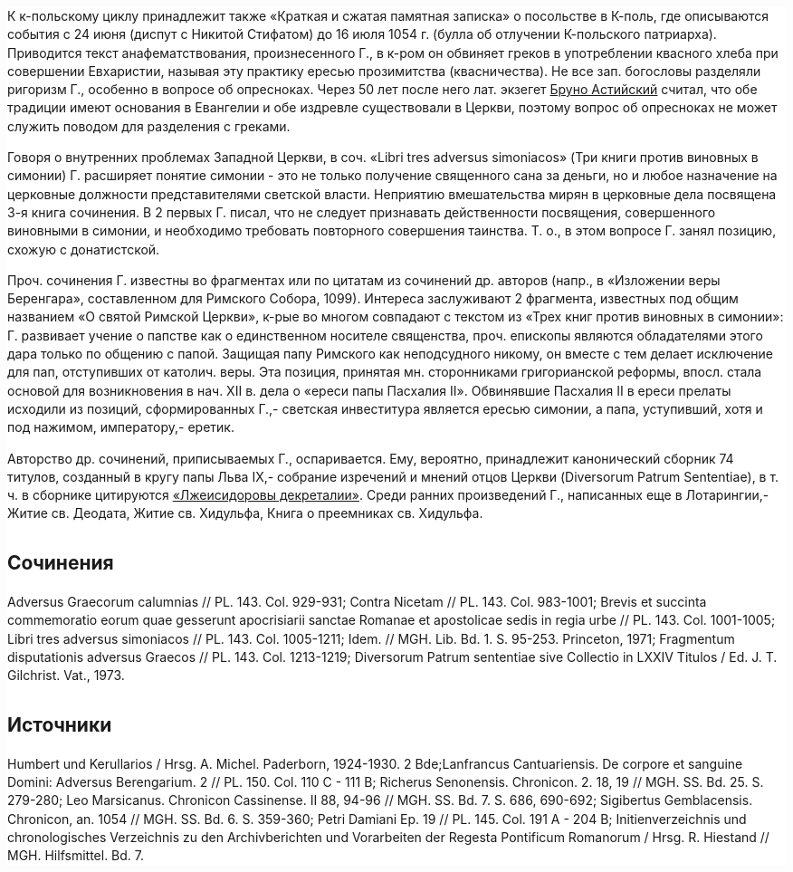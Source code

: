 К к-польскому циклу принадлежит также «Краткая и сжатая памятная записка» о посольстве в К-поль, где описываются события с 24 июня (диспут с Никитой Стифатом) до 16 июля 1054 г. (булла об отлучении К-польского патриарха). Приводится текст анафематствования, произнесенного Г., в к-ром он обвиняет греков в употреблении квасного хлеба при совершении Евхаристии, называя эту практику ересью прозимитства (квасничества). Не все зап. богословы разделяли ригоризм Г., особенно в вопросе об опресноках. Через 50 лет после него лат. экзегет [Бруно Астийский](<https://pravenc.ru/text/Бруно Астийский.html>) считал, что обе традиции имеют основания в Евангелии и обе издревле существовали в Церкви, поэтому вопрос об опресноках не может служить поводом для разделения с греками.

Говоря о внутренних проблемах Западной Церкви, в соч. «Libri tres adversus simoniacos» (Три книги против виновных в симонии) Г. расширяет понятие симонии - это не только получение священного сана за деньги, но и любое назначение на церковные должности представителями светской власти. Неприятию вмешательства мирян в церковные дела посвящена 3-я книга сочинения. В 2 первых Г. писал, что не следует признавать действенности посвящения, совершенного виновными в симонии, и необходимо требовать повторного совершения таинства. Т. о., в этом вопросе Г. занял позицию, схожую с донатистской.

Проч. сочинения Г. известны во фрагментах или по цитатам из сочинений др. авторов (напр., в «Изложении веры Беренгара», составленном для Римского Собора, 1099). Интереса заслуживают 2 фрагмента, известных под общим названием «О святой Римской Церкви», к-рые во многом совпадают с текстом из «Трех книг против виновных в симонии»: Г. развивает учение о папстве как о единственном носителе священства, проч. епископы являются обладателями этого дара только по общению с папой. Защищая папу Римского как неподсудного никому, он вместе с тем делает исключение для пап, отступивших от католич. веры. Эта позиция, принятая мн. сторонниками григорианской реформы, впосл. стала основой для возникновения в нач. XII в. дела о «ереси папы Пасхалия II». Обвинявшие Пасхалия II в ереси прелаты исходили из позиций, сформированных Г.,- светская инвеститура является ересью симонии, а папа, уступивший, хотя и под нажимом, императору,- еретик.

Авторство др. сочинений, приписываемых Г., оспаривается. Ему, вероятно, принадлежит канонический сборник 74 титулов, созданный в кругу папы Льва IX,- собрание изречений и мнений отцов Церкви (Diversorum Patrum Sententiae), в т. ч. в сборнике цитируются [«Лжеисидоровы декреталии»](<https://pravenc.ru/text/ Лжеисидоровы декреталии .html>). Среди ранних произведений Г., написанных еще в Лотарингии,- Житие св. Деодата, Житие св. Хидульфа, Книга о преемниках св. Хидульфа.

## Сочинения

Adversus Graecorum calumnias // PL. 143. Col. 929-931; Contra Nicetam // PL. 143. Col. 983-1001; Brevis et succinta commemoratio eorum quae gesserunt apocrisiarii sanctae Romanae et apostolicae sedis in regia urbe // PL. 143. Col. 1001-1005; Libri tres adversus simoniacos // PL. 143. Col. 1005-1211; Idem. // MGH. Lib. Bd. 1. S. 95-253. Princeton, 1971; Fragmentum disputationis adversus Graecos // PL. 143. Col. 1213-1219; Diversorum Patrum sententiae sive Collectio in LXXIV Titulos / Ed. J. T. Gilchrist. Vat., 1973.

## Источники

Humbert und Kerullarios / Hrsg. A. Michel. Paderborn, 1924-1930. 2 Bde;Lanfrancus Cantuariensis. De corpore et sanguine Domini: Adversus Berengarium. 2 // PL. 150. Col. 110 C - 111 B; Richerus Senonensis. Сhronicon. 2. 18, 19 // MGH. SS. Bd. 25. S. 279-280; Leo Marsicanus. Chronicon Cassinense. II 88, 94-96 // MGH. SS. Bd. 7. S. 686, 690-692; Sigibertus Gemblacensis. Chronicon, an. 1054 // MGH. SS. Bd. 6. S. 359-360; Petri Damiani Ep. 19 // PL. 145. Col. 191 A - 204 B; Initienverzeichnis und chronologisches Verzeichnis zu den Archivberichten und Vorarbeiten der Regesta Pontificum Romanorum / Hrsg. R. Hiestand // MGH. Hilfsmittel. Bd. 7.

